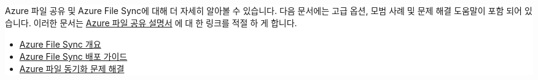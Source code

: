 Azure 파일 공유 및 Azure File Sync에 대해 더 자세히 알아볼 수 있습니다. 다음 문서에는 고급 옵션, 모범 사례 및 문제 해결 도움말이 포함 되어 있습니다. 이러한 문서는 [Azure 파일 공유 설명서](storage-files-introduction.md) 에 대 한 링크를 적절 하 게 합니다.

* [Azure File Sync 개요](https://aka.ms/AFS)
* [Azure File Sync 배포 가이드](storage-files-deployment-guide.md)
* [Azure 파일 동기화 문제 해결](storage-sync-files-troubleshoot.md)
